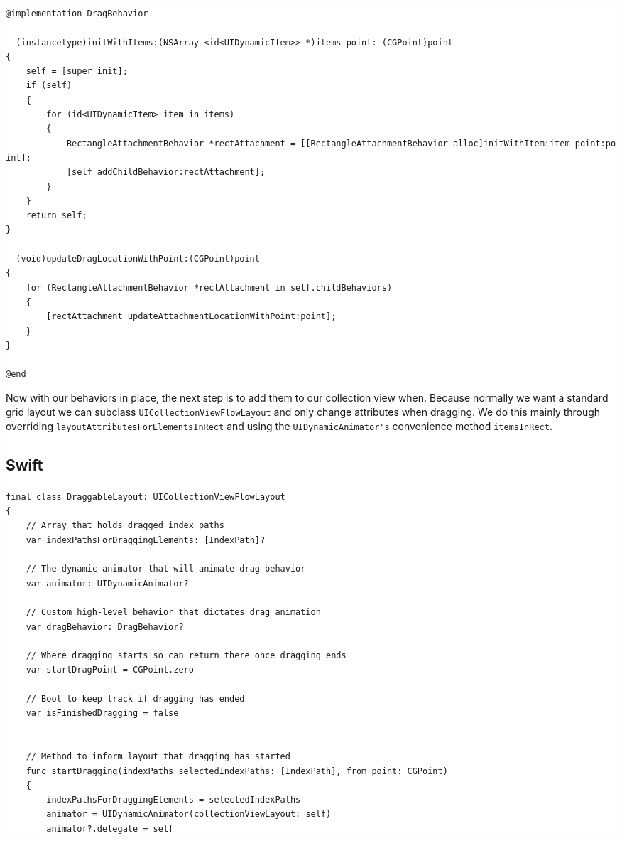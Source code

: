     @implementation DragBehavior
    
    - (instancetype)initWithItems:(NSArray <id<UIDynamicItem>> *)items point: (CGPoint)point
    {
        self = [super init];
        if (self)
        {
            for (id<UIDynamicItem> item in items)
            {
                RectangleAttachmentBehavior *rectAttachment = [[RectangleAttachmentBehavior alloc]initWithItem:item point:point];
                [self addChildBehavior:rectAttachment];
            }
        }
        return self;
    }
    
    - (void)updateDragLocationWithPoint:(CGPoint)point
    {
        for (RectangleAttachmentBehavior *rectAttachment in self.childBehaviors)
        {
            [rectAttachment updateAttachmentLocationWithPoint:point];
        }
    }
    
    @end

Now with our behaviors in place, the next step is to add them to our collection view when. Because normally we want a standard grid layout we can subclass `UICollectionViewFlowLayout` and only change attributes when dragging. We do this mainly through overriding `layoutAttributesForElementsInRect` and using the `UIDynamicAnimator's` convenience method `itemsInRect`.

## Swift

    final class DraggableLayout: UICollectionViewFlowLayout
    {
        // Array that holds dragged index paths
        var indexPathsForDraggingElements: [IndexPath]?
        
        // The dynamic animator that will animate drag behavior
        var animator: UIDynamicAnimator?
        
        // Custom high-level behavior that dictates drag animation
        var dragBehavior: DragBehavior?
        
        // Where dragging starts so can return there once dragging ends
        var startDragPoint = CGPoint.zero
        
        // Bool to keep track if dragging has ended
        var isFinishedDragging = false
        
        
        // Method to inform layout that dragging has started
        func startDragging(indexPaths selectedIndexPaths: [IndexPath], from point: CGPoint)
        {
            indexPathsForDraggingElements = selectedIndexPaths
            animator = UIDynamicAnimator(collectionViewLayout: self)
            animator?.delegate = self
            

  [1]: https://i.stack.imgur.com/gIzQu.gif